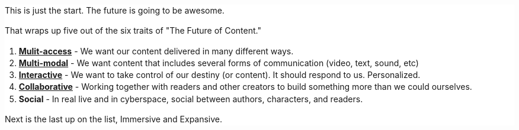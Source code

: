 This is just the start. The future is going to be awesome.

That wraps up five out of the six traits of "The Future of Content."

1.  **[Mulit-access](http://chrismichaelsauthor.com/innovation/future-of-content-multi-access/)** - We want our content delivered in many different ways.
2.  **[Multi-modal](http://chrismichaelsauthor.com/innovation/future-of-content-mixed-media/)** - We want content that includes several forms of communication (video, text, sound, etc)
3.  **[Interactive](http://chrismichaelsauthor.com/innovation/future-of-content-interactive/)** - We want to take control of our destiny (or content). It should respond to us. Personalized.
4.  [**Collaborative**](http://chrismichaelsauthor.com/innovation/future-of-content-collaborative/) - Working together with readers and other creators to build something more than we could ourselves.
5.  **Social** - In real live and in cyberspace, social between authors, characters, and readers.

Next is the last up on the list, Immersive and Expansive.
